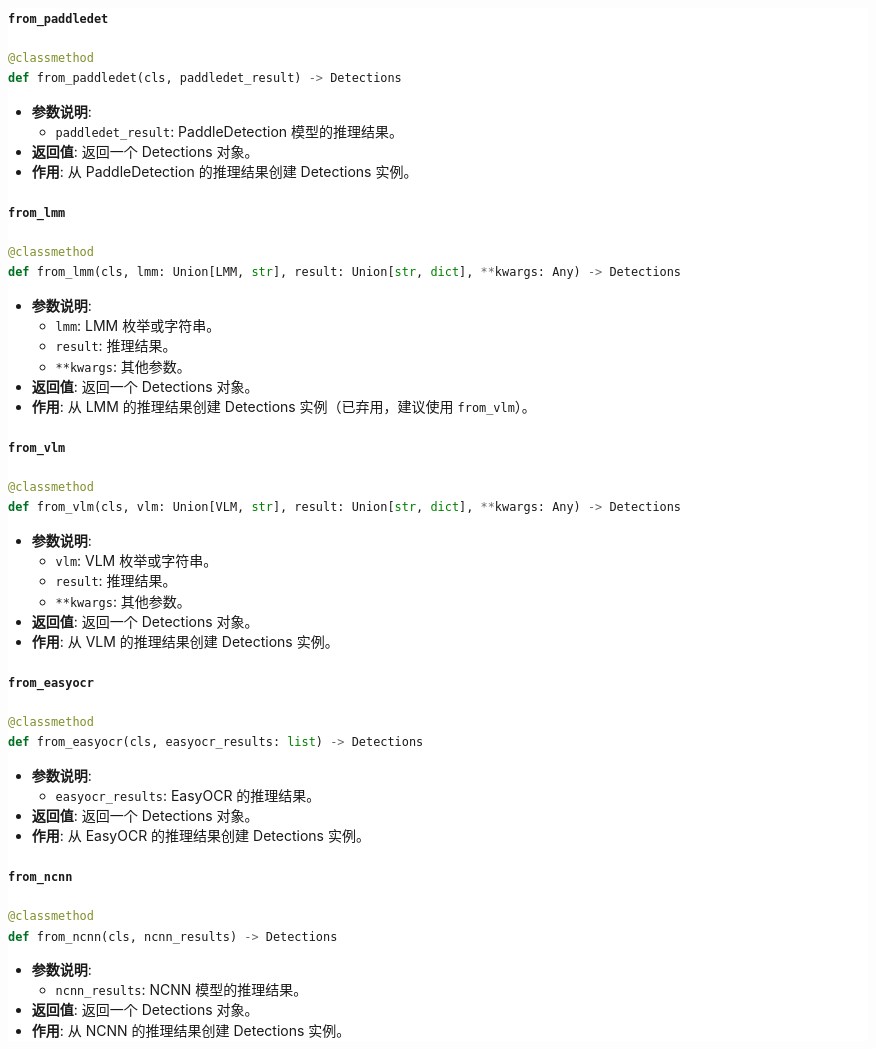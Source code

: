#### `from_paddledet`
```python
@classmethod
def from_paddledet(cls, paddledet_result) -> Detections
```
- **参数说明**:
  - `paddledet_result`: PaddleDetection 模型的推理结果。
- **返回值**: 返回一个 Detections 对象。
- **作用**: 从 PaddleDetection 的推理结果创建 Detections 实例。

#### `from_lmm`
```python
@classmethod
def from_lmm(cls, lmm: Union[LMM, str], result: Union[str, dict], **kwargs: Any) -> Detections
```
- **参数说明**:
  - `lmm`: LMM 枚举或字符串。
  - `result`: 推理结果。
  - `**kwargs`: 其他参数。
- **返回值**: 返回一个 Detections 对象。
- **作用**: 从 LMM 的推理结果创建 Detections 实例（已弃用，建议使用 `from_vlm`）。

#### `from_vlm`
```python
@classmethod
def from_vlm(cls, vlm: Union[VLM, str], result: Union[str, dict], **kwargs: Any) -> Detections
```
- **参数说明**:
  - `vlm`: VLM 枚举或字符串。
  - `result`: 推理结果。
  - `**kwargs`: 其他参数。
- **返回值**: 返回一个 Detections 对象。
- **作用**: 从 VLM 的推理结果创建 Detections 实例。

#### `from_easyocr`
```python
@classmethod
def from_easyocr(cls, easyocr_results: list) -> Detections
```
- **参数说明**:
  - `easyocr_results`: EasyOCR 的推理结果。
- **返回值**: 返回一个 Detections 对象。
- **作用**: 从 EasyOCR 的推理结果创建 Detections 实例。

#### `from_ncnn`
```python
@classmethod
def from_ncnn(cls, ncnn_results) -> Detections
```
- **参数说明**:
  - `ncnn_results`: NCNN 模型的推理结果。
- **返回值**: 返回一个 Detections 对象。
- **作用**: 从 NCNN 的推理结果创建 Detections 实例。
